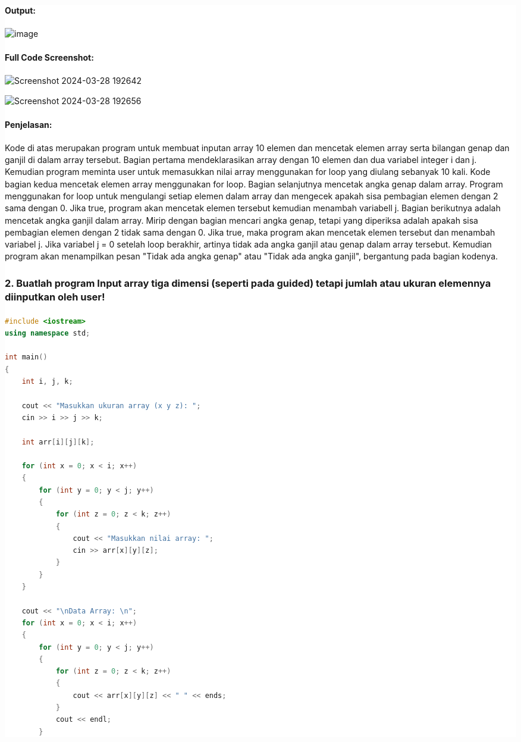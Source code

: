#### Output:
![image](https://github.com/ApriantiIka/Praktikum-Struktur-Data-Assignment/assets/161322924/5ca8b2b0-9d5a-4448-8c65-d03a7f01a9cc)

#### Full Code Screenshot:
![Screenshot 2024-03-28 192642](https://github.com/ApriantiIka/Praktikum-Struktur-Data-Assignment/assets/161322924/17b67b76-9551-44f9-9454-5d1b43802230)

![Screenshot 2024-03-28 192656](https://github.com/ApriantiIka/Praktikum-Struktur-Data-Assignment/assets/161322924/c3106da6-8023-4753-b0b6-9201cf59e706)

#### Penjelasan:
Kode di atas merupakan program untuk membuat inputan array 10 elemen dan mencetak elemen array serta bilangan genap dan ganjil di dalam array tersebut. Bagian pertama mendeklarasikan array dengan 10 elemen dan dua variabel integer i dan j. Kemudian program meminta user untuk memasukkan nilai array menggunakan for loop yang diulang sebanyak 10 kali. Kode bagian kedua mencetak elemen array menggunakan for loop. Bagian selanjutnya mencetak angka genap dalam array. Program menggunakan for loop untuk mengulangi setiap elemen dalam array dan mengecek apakah sisa pembagian elemen dengan 2 sama dengan 0. Jika true, program akan mencetak elemen tersebut kemudian menambah variabell j. Bagian berikutnya adalah mencetak angka ganjil dalam array. Mirip dengan bagian mencari angka genap, tetapi yang diperiksa adalah apakah sisa pembagian elemen dengan 2 tidak sama dengan 0. Jika true, maka program akan mencetak elemen tersebut dan menambah variabel j. Jika variabel j = 0 setelah loop berakhir, artinya tidak ada angka ganjil atau genap dalam array tersebut. Kemudian program akan menampilkan pesan "Tidak ada angka genap" atau "Tidak ada angka ganjil", bergantung pada bagian kodenya.

### 2. Buatlah program Input array tiga dimensi (seperti pada guided) tetapi jumlah atau ukuran elemennya diinputkan oleh user!

```C++
#include <iostream>
using namespace std;

int main() 
{
    int i, j, k;

    cout << "Masukkan ukuran array (x y z): ";
    cin >> i >> j >> k;

    int arr[i][j][k];

    for (int x = 0; x < i; x++) 
    {
        for (int y = 0; y < j; y++) 
        {
            for (int z = 0; z < k; z++) 
            {
                cout << "Masukkan nilai array: ";
                cin >> arr[x][y][z];
            }
        }
    }

    cout << "\nData Array: \n";
    for (int x = 0; x < i; x++) 
    {
        for (int y = 0; y < j; y++) 
        {
            for (int z = 0; z < k; z++) 
            {
                cout << arr[x][y][z] << " " << ends;
            }
            cout << endl;
        }
```